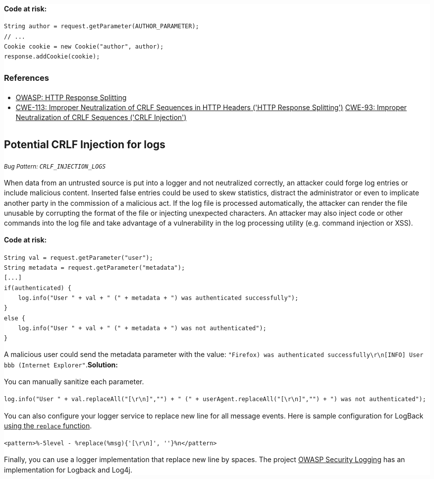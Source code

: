 **Code at risk:**

    String author = request.getParameter(AUTHOR_PARAMETER);
    // ...
    Cookie cookie = new Cookie("author", author);
    response.addCookie(cookie);

### References
- [OWASP: HTTP Response Splitting](https://www.owasp.org/index.php/HTTP_Response_Splitting)
- [CWE-113: Improper Neutralization of CRLF Sequences in HTTP Headers ('HTTP Response Splitting')](https://cwe.mitre.org/data/definitions/113.html) [CWE-93: Improper Neutralization of CRLF Sequences ('CRLF Injection')](https://cwe.mitre.org/data/definitions/93.html)

## Potential CRLF Injection for logs[<small></small>](#CRLF_INJECTION_LOGS "Permanent link")

_<small>Bug Pattern: <tt>CRLF_INJECTION_LOGS</tt></small>_

When data from an untrusted source is put into a logger and not neutralized correctly, an attacker could forge log entries or include malicious content. Inserted false entries could be used to skew statistics, distract the administrator or even to implicate another party in the commission of a malicious act. If the log file is processed automatically, the attacker can render the file unusable by corrupting the format of the file or injecting unexpected characters. An attacker may also inject code or other commands into the log file and take advantage of a vulnerability in the log processing utility (e.g. command injection or XSS).

**Code at risk:**

    String val = request.getParameter("user");
    String metadata = request.getParameter("metadata");
    [...]
    if(authenticated) {
        log.info("User " + val + " (" + metadata + ") was authenticated successfully");
    }
    else {
        log.info("User " + val + " (" + metadata + ") was not authenticated");
    }

A malicious user could send the metadata parameter with the value: `"Firefox) was authenticated successfully\r\n[INFO] User bbb (Internet Explorer"`.**Solution:**

You can manually sanitize each parameter.

    log.info("User " + val.replaceAll("[\r\n]","") + " (" + userAgent.replaceAll("[\r\n]","") + ") was not authenticated");

You can also configure your logger service to replace new line for all message events. Here is sample configuration for LogBack [using the `replace` function](https://logback.qos.ch/manual/layouts.html#replace).

    <pattern>%-5level - %replace(%msg){'[\r\n]', ''}%n</pattern>

Finally, you can use a logger implementation that replace new line by spaces. The project [OWASP Security Logging](https://github.com/javabeanz/owasp-security-logging) has an implementation for Logback and Log4j.
